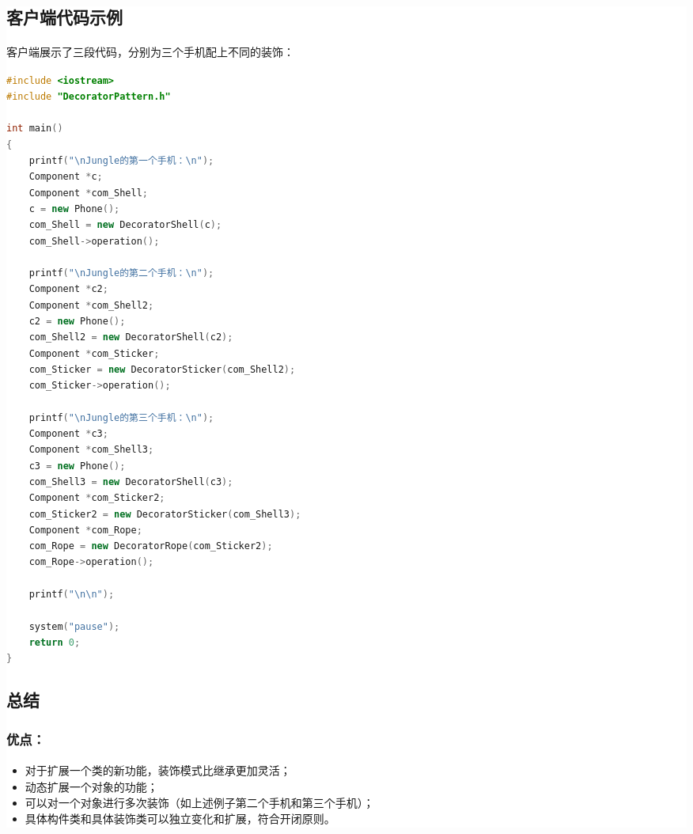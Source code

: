 ## 客户端代码示例

客户端展示了三段代码，分别为三个手机配上不同的装饰：

```C++
#include <iostream>
#include "DecoratorPattern.h"
 
int main()
{
	printf("\nJungle的第一个手机：\n");
	Component *c;
	Component *com_Shell;
	c = new Phone();
	com_Shell = new DecoratorShell(c);
	com_Shell->operation();
 
	printf("\nJungle的第二个手机：\n");
	Component *c2;
	Component *com_Shell2;
	c2 = new Phone();
	com_Shell2 = new DecoratorShell(c2);
	Component *com_Sticker;
	com_Sticker = new DecoratorSticker(com_Shell2);
	com_Sticker->operation();
 
	printf("\nJungle的第三个手机：\n");
	Component *c3;
	Component *com_Shell3;
	c3 = new Phone();
	com_Shell3 = new DecoratorShell(c3);
	Component *com_Sticker2;
	com_Sticker2 = new DecoratorSticker(com_Shell3);
	Component *com_Rope;
	com_Rope = new DecoratorRope(com_Sticker2);
	com_Rope->operation();
 
	printf("\n\n");
 
	system("pause");
	return 0;
}
```

## 总结

### 优点：

* 对于扩展一个类的新功能，装饰模式比继承更加灵活；
* 动态扩展一个对象的功能；
* 可以对一个对象进行多次装饰（如上述例子第二个手机和第三个手机）；
* 具体构件类和具体装饰类可以独立变化和扩展，符合开闭原则。
